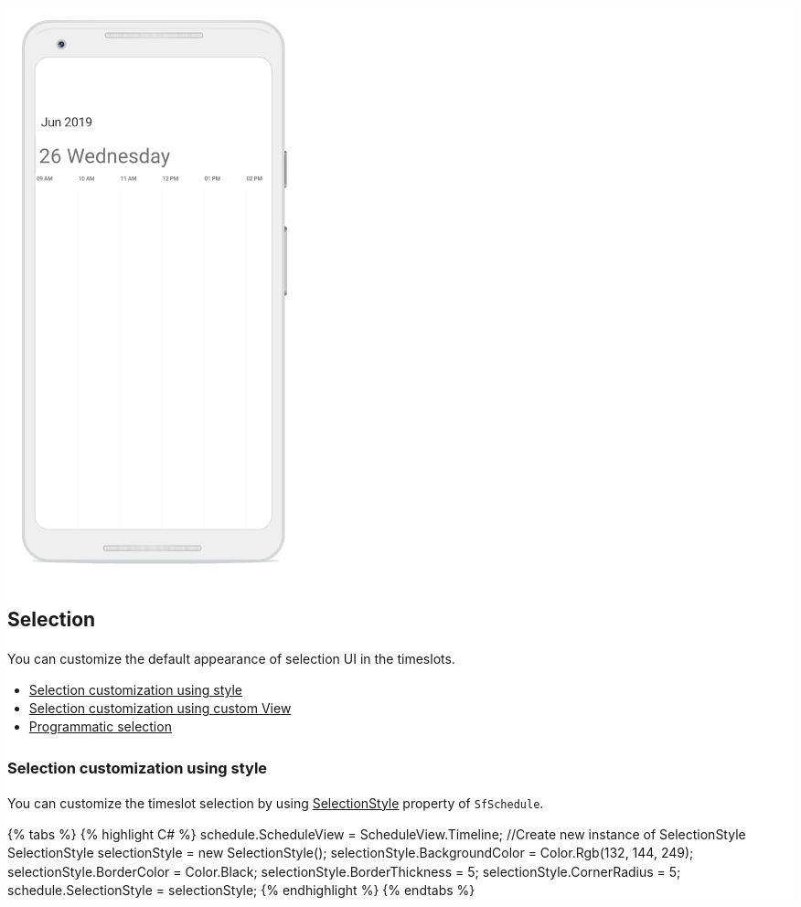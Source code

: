 ![Time label size in xamarin android Timeline view](timeline-view-images/xamarin-android-timeline-view-time-label-size.png)

## Selection
You can customize the default appearance of selection UI in the timeslots.

* [Selection customization using style](#selection-customization-using-style)
* [Selection customization using custom View](#selection-customization-using-custom-view)
* [Programmatic selection](#programmatic-selection)

### Selection customization using style
You can customize the timeslot selection by using [SelectionStyle](https://help.syncfusion.com/cr/cref_files/xamarin-android/Syncfusion.SfSchedule.Android~Com.Syncfusion.Schedule.SfSchedule~SelectionStyle.html) property of `SfSchedule`.

{% tabs %}
{% highlight C# %}
schedule.ScheduleView = ScheduleView.Timeline;
//Create new instance of SelectionStyle
SelectionStyle selectionStyle = new SelectionStyle();
selectionStyle.BackgroundColor = Color.Rgb(132, 144, 249);
selectionStyle.BorderColor = Color.Black;
selectionStyle.BorderThickness = 5;
selectionStyle.CornerRadius = 5;
schedule.SelectionStyle = selectionStyle;
{% endhighlight %}
{% endtabs %}
